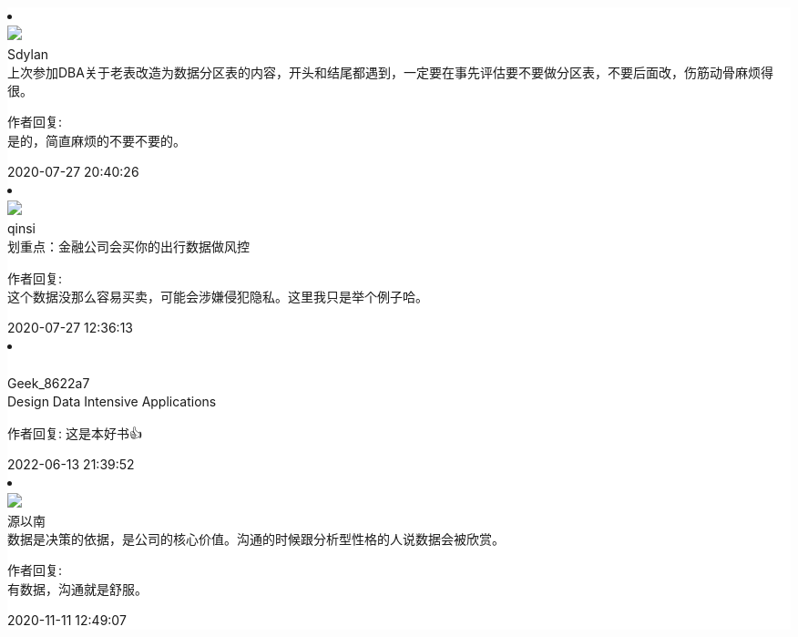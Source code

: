 <li>
<div class="_2sjJGcOH_0"><img src="https://static001.geekbang.org/account/avatar/00/0f/63/77/423345ab.jpg"
  class="_3FLYR4bF_0">
<div class="_36ChpWj4_0">
  <div class="_2zFoi7sd_0"><span>Sdylan</span>
  </div>
  <div class="_2_QraFYR_0">上次参加DBA关于老表改造为数据分区表的内容，开头和结尾都遇到，一定要在事先评估要不要做分区表，不要后面改，伤筋动骨麻烦得很。</div>
  <div class="_10o3OAxT_0">
    <p class="_3KxQPN3V_0">作者回复: <br>是的，简直麻烦的不要不要的。</p>
  </div>
  <div class="_3klNVc4Z_0">
    <div class="_3Hkula0k_0">2020-07-27 20:40:26</div>
  </div>
</div>
</div>
</li>
<li>
<div class="_2sjJGcOH_0"><img src="https://static001.geekbang.org/account/avatar/00/19/70/67/0c1359c2.jpg"
  class="_3FLYR4bF_0">
<div class="_36ChpWj4_0">
  <div class="_2zFoi7sd_0"><span>qinsi</span>
  </div>
  <div class="_2_QraFYR_0">划重点：金融公司会买你的出行数据做风控</div>
  <div class="_10o3OAxT_0">
    <p class="_3KxQPN3V_0">作者回复: <br>这个数据没那么容易买卖，可能会涉嫌侵犯隐私。这里我只是举个例子哈。</p>
  </div>
  <div class="_3klNVc4Z_0">
    <div class="_3Hkula0k_0">2020-07-27 12:36:13</div>
  </div>
</div>
</div>
</li>
<li>
<div class="_2sjJGcOH_0"><img src=""
  class="_3FLYR4bF_0">
<div class="_36ChpWj4_0">
  <div class="_2zFoi7sd_0"><span>Geek_8622a7</span>
  </div>
  <div class="_2_QraFYR_0">Design Data Intensive Applications</div>
  <div class="_10o3OAxT_0">
    <p class="_3KxQPN3V_0">作者回复: 这是本好书👍</p>
  </div>
  <div class="_3klNVc4Z_0">
    <div class="_3Hkula0k_0">2022-06-13 21:39:52</div>
  </div>
</div>
</div>
</li>
<li>
<div class="_2sjJGcOH_0"><img src="https://static001.geekbang.org/account/avatar/00/1b/ab/aa/4f20691d.jpg"
  class="_3FLYR4bF_0">
<div class="_36ChpWj4_0">
  <div class="_2zFoi7sd_0"><span>源以南</span>
  </div>
  <div class="_2_QraFYR_0">数据是决策的依据，是公司的核心价值。沟通的时候跟分析型性格的人说数据会被欣赏。</div>
  <div class="_10o3OAxT_0">
    <p class="_3KxQPN3V_0">作者回复: <br>有数据，沟通就是舒服。</p>
  </div>
  <div class="_3klNVc4Z_0">
    <div class="_3Hkula0k_0">2020-11-11 12:49:07</div>
  </div>